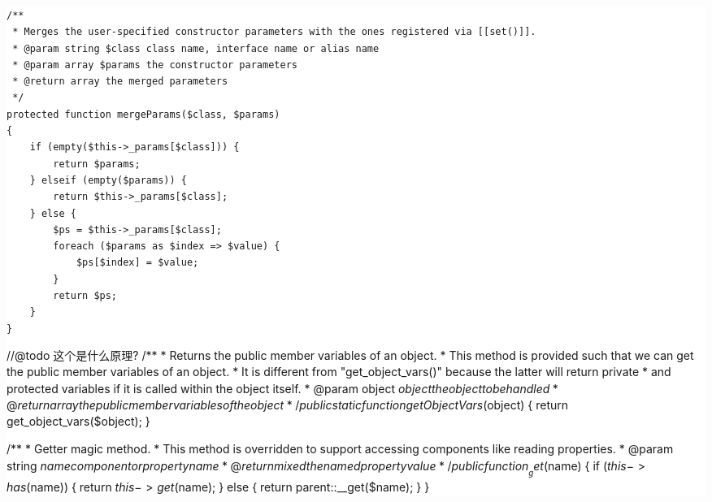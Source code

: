 
    /**
     * Merges the user-specified constructor parameters with the ones registered via [[set()]].
     * @param string $class class name, interface name or alias name
     * @param array $params the constructor parameters
     * @return array the merged parameters
     */
    protected function mergeParams($class, $params)
    {
        if (empty($this->_params[$class])) {
            return $params;
        } elseif (empty($params)) {
            return $this->_params[$class];
        } else {
            $ps = $this->_params[$class];
            foreach ($params as $index => $value) {
                $ps[$index] = $value;
            }
            return $ps;
        }
    }




//@todo 这个是什么原理?
    /**
     * Returns the public member variables of an object.
     * This method is provided such that we can get the public member variables of an object.
     * It is different from "get_object_vars()" because the latter will return private
     * and protected variables if it is called within the object itself.
     * @param object $object the object to be handled
     * @return array the public member variables of the object
     */
    public static function getObjectVars($object)
    {
        return get_object_vars($object);
    }



   /**
     * Getter magic method.
     * This method is overridden to support accessing components like reading properties.
     * @param string $name component or property name
     * @return mixed the named property value
     */
    public function __get($name)
    {
        if ($this->has($name)) {
            return $this->get($name);
        } else {
            return parent::__get($name);
        }
    }
